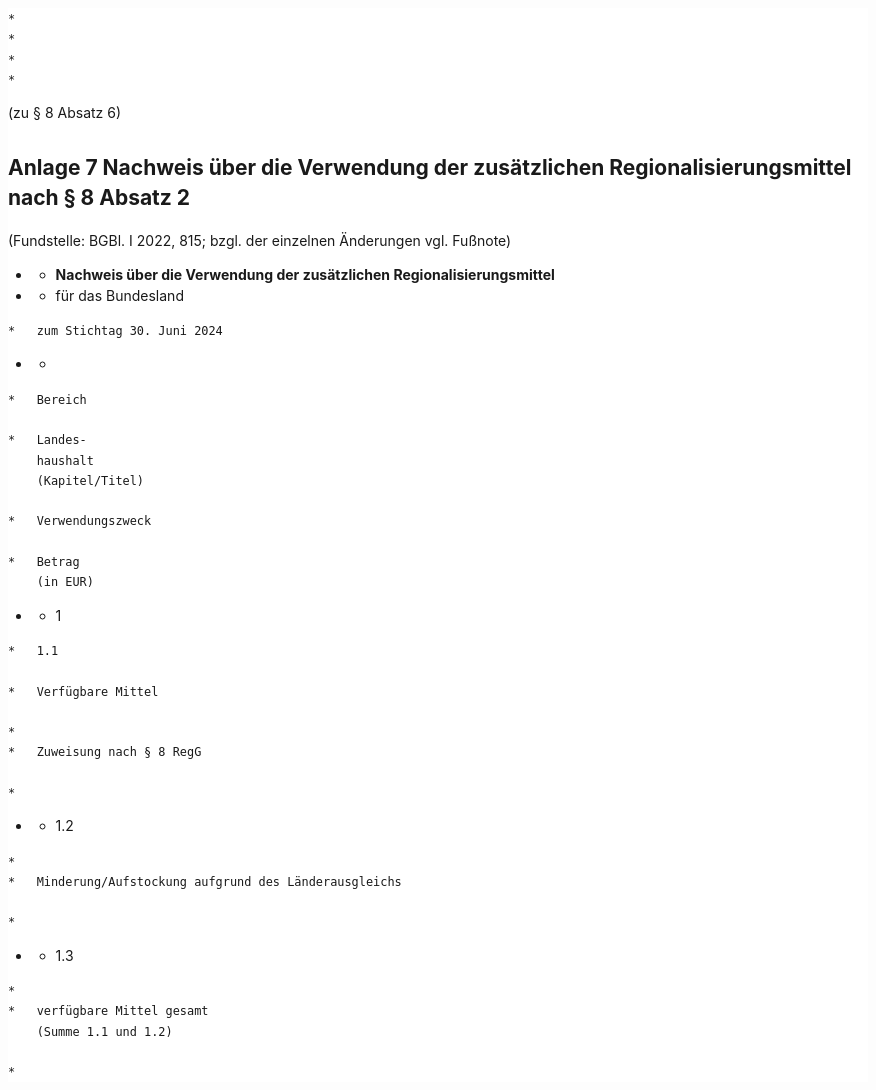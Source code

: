    *
    *
    *
    *


   (zu § 8 Absatz 6)

## Anlage 7 Nachweis über die Verwendung der zusätzlichen Regionalisierungsmittel nach § 8 Absatz 2

(Fundstelle: BGBl. I 2022, 815;
bzgl. der einzelnen Änderungen vgl. Fußnote)


*    *   **Nachweis über die Verwendung der zusätzlichen
        Regionalisierungsmittel**


*    *   für das Bundesland

    *   zum Stichtag 30. Juni 2024


*    *
    *   Bereich

    *   Landes-
        haushalt
        (Kapitel/Titel)

    *   Verwendungszweck

    *   Betrag
        (in EUR)


*    *   1

    *   1.1

    *   Verfügbare Mittel

    *
    *   Zuweisung nach § 8 RegG

    *

*    *   1.2

    *
    *   Minderung/Aufstockung aufgrund des Länderausgleichs

    *

*    *   1.3

    *
    *   verfügbare Mittel gesamt
        (Summe 1.1 und 1.2)

    *
